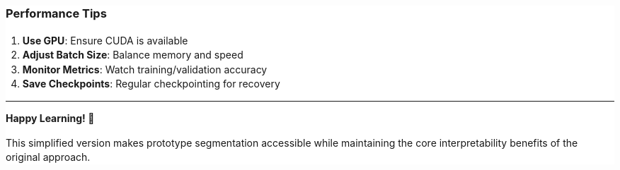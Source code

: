 ### Performance Tips
1. **Use GPU**: Ensure CUDA is available
2. **Adjust Batch Size**: Balance memory and speed
3. **Monitor Metrics**: Watch training/validation accuracy
4. **Save Checkpoints**: Regular checkpointing for recovery

---

**Happy Learning! 🎉**

This simplified version makes prototype segmentation accessible while maintaining the core interpretability benefits of the original approach.
